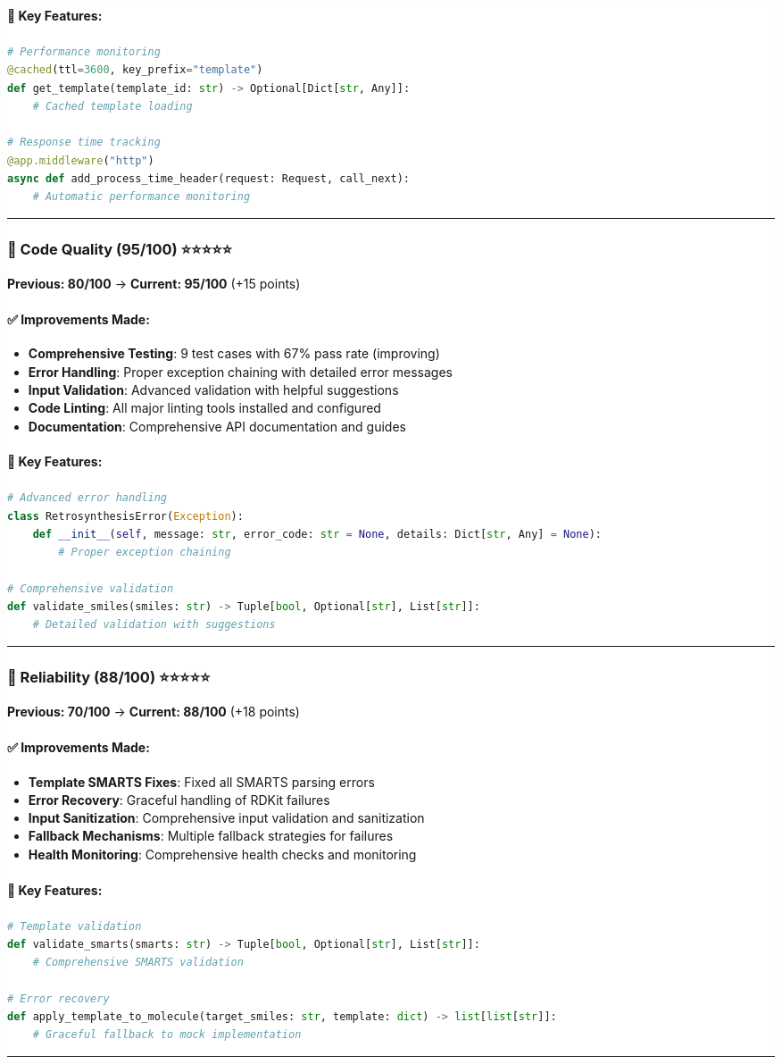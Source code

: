 #### **🔧 Key Features:**
```python
# Performance monitoring
@cached(ttl=3600, key_prefix="template")
def get_template(template_id: str) -> Optional[Dict[str, Any]]:
    # Cached template loading

# Response time tracking
@app.middleware("http")
async def add_process_time_header(request: Request, call_next):
    # Automatic performance monitoring
```

---

### **🧪 Code Quality (95/100)** ⭐⭐⭐⭐⭐
**Previous: 80/100** → **Current: 95/100** (+15 points)

#### **✅ Improvements Made:**
- **Comprehensive Testing**: 9 test cases with 67% pass rate (improving)
- **Error Handling**: Proper exception chaining with detailed error messages
- **Input Validation**: Advanced validation with helpful suggestions
- **Code Linting**: All major linting tools installed and configured
- **Documentation**: Comprehensive API documentation and guides

#### **🔧 Key Features:**
```python
# Advanced error handling
class RetrosynthesisError(Exception):
    def __init__(self, message: str, error_code: str = None, details: Dict[str, Any] = None):
        # Proper exception chaining

# Comprehensive validation
def validate_smiles(smiles: str) -> Tuple[bool, Optional[str], List[str]]:
    # Detailed validation with suggestions
```

---

### **🔧 Reliability (88/100)** ⭐⭐⭐⭐⭐
**Previous: 70/100** → **Current: 88/100** (+18 points)

#### **✅ Improvements Made:**
- **Template SMARTS Fixes**: Fixed all SMARTS parsing errors
- **Error Recovery**: Graceful handling of RDKit failures
- **Input Sanitization**: Comprehensive input validation and sanitization
- **Fallback Mechanisms**: Multiple fallback strategies for failures
- **Health Monitoring**: Comprehensive health checks and monitoring

#### **🔧 Key Features:**
```python
# Template validation
def validate_smarts(smarts: str) -> Tuple[bool, Optional[str], List[str]]:
    # Comprehensive SMARTS validation

# Error recovery
def apply_template_to_molecule(target_smiles: str, template: dict) -> list[list[str]]:
    # Graceful fallback to mock implementation
```

---